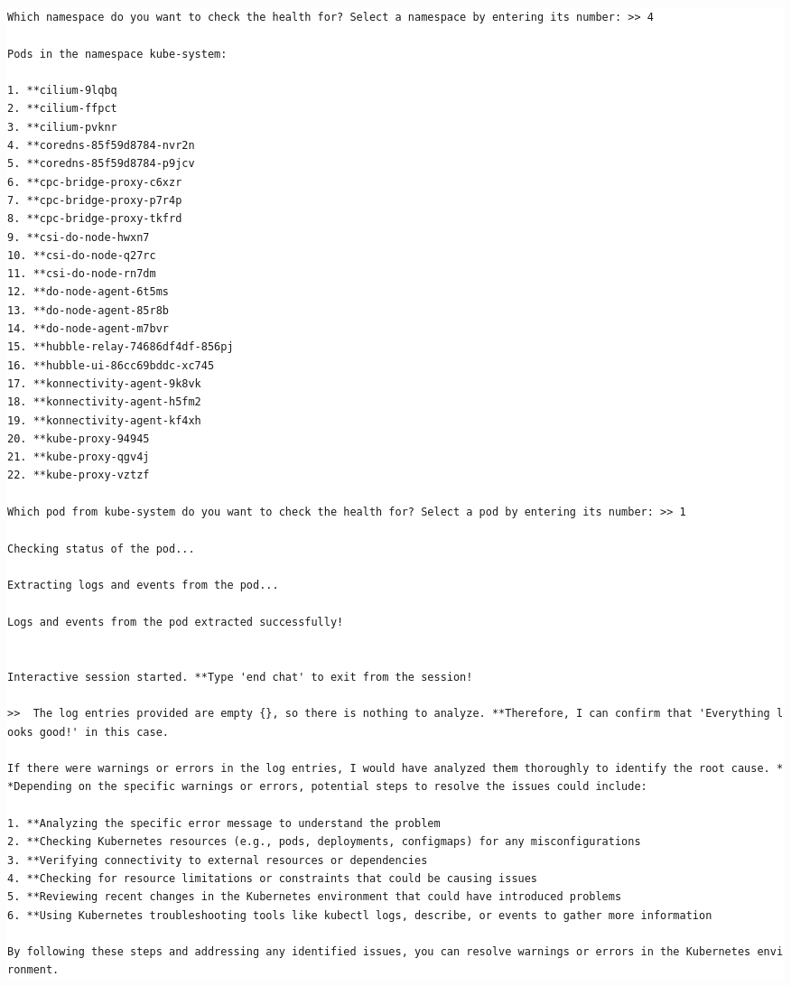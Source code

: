     Which namespace do you want to check the health for? Select a namespace by entering its number: >> 4

    Pods in the namespace kube-system:

    1. **cilium-9lqbq
    2. **cilium-ffpct
    3. **cilium-pvknr
    4. **coredns-85f59d8784-nvr2n
    5. **coredns-85f59d8784-p9jcv
    6. **cpc-bridge-proxy-c6xzr
    7. **cpc-bridge-proxy-p7r4p
    8. **cpc-bridge-proxy-tkfrd
    9. **csi-do-node-hwxn7
    10. **csi-do-node-q27rc
    11. **csi-do-node-rn7dm
    12. **do-node-agent-6t5ms
    13. **do-node-agent-85r8b
    14. **do-node-agent-m7bvr
    15. **hubble-relay-74686df4df-856pj
    16. **hubble-ui-86cc69bddc-xc745
    17. **konnectivity-agent-9k8vk
    18. **konnectivity-agent-h5fm2
    19. **konnectivity-agent-kf4xh
    20. **kube-proxy-94945
    21. **kube-proxy-qgv4j
    22. **kube-proxy-vztzf

    Which pod from kube-system do you want to check the health for? Select a pod by entering its number: >> 1

    Checking status of the pod...

    Extracting logs and events from the pod...

    Logs and events from the pod extracted successfully!


    Interactive session started. **Type 'end chat' to exit from the session!

    >>  The log entries provided are empty {}, so there is nothing to analyze. **Therefore, I can confirm that 'Everything looks good!' in this case.

    If there were warnings or errors in the log entries, I would have analyzed them thoroughly to identify the root cause. **Depending on the specific warnings or errors, potential steps to resolve the issues could include:

    1. **Analyzing the specific error message to understand the problem
    2. **Checking Kubernetes resources (e.g., pods, deployments, configmaps) for any misconfigurations
    3. **Verifying connectivity to external resources or dependencies
    4. **Checking for resource limitations or constraints that could be causing issues
    5. **Reviewing recent changes in the Kubernetes environment that could have introduced problems
    6. **Using Kubernetes troubleshooting tools like kubectl logs, describe, or events to gather more information 

    By following these steps and addressing any identified issues, you can resolve warnings or errors in the Kubernetes environment.
